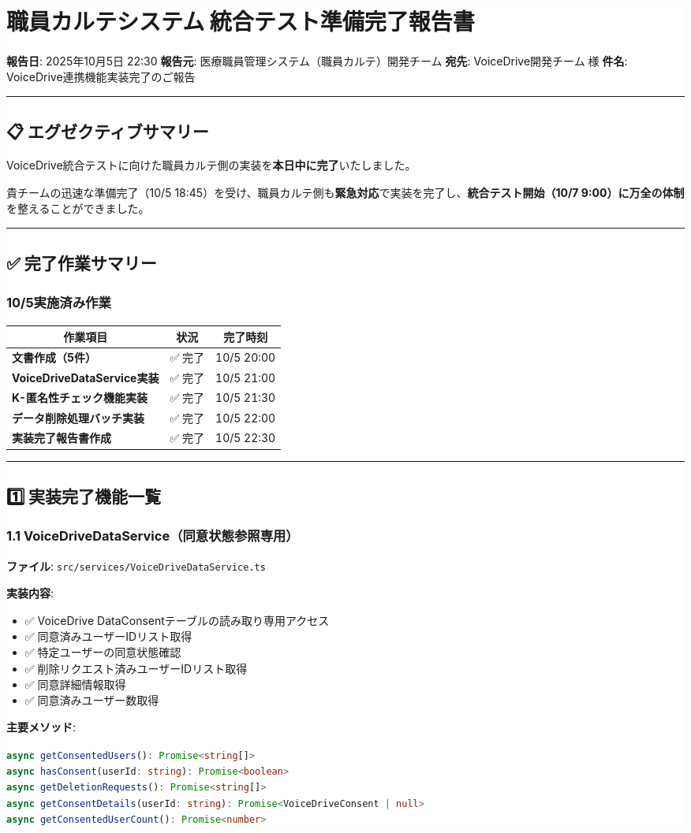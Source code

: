 # 職員カルテシステム 統合テスト準備完了報告書

**報告日**: 2025年10月5日 22:30
**報告元**: 医療職員管理システム（職員カルテ）開発チーム
**宛先**: VoiceDrive開発チーム 様
**件名**: VoiceDrive連携機能実装完了のご報告

---

## 📋 エグゼクティブサマリー

VoiceDrive統合テストに向けた職員カルテ側の実装を**本日中に完了**いたしました。

貴チームの迅速な準備完了（10/5 18:45）を受け、職員カルテ側も**緊急対応**で実装を完了し、**統合テスト開始（10/7 9:00）に万全の体制**を整えることができました。

---

## ✅ 完了作業サマリー

### 10/5実施済み作業

| 作業項目 | 状況 | 完了時刻 |
|---------|------|---------|
| **文書作成（5件）** | ✅ 完了 | 10/5 20:00 |
| **VoiceDriveDataService実装** | ✅ 完了 | 10/5 21:00 |
| **K-匿名性チェック機能実装** | ✅ 完了 | 10/5 21:30 |
| **データ削除処理バッチ実装** | ✅ 完了 | 10/5 22:00 |
| **実装完了報告書作成** | ✅ 完了 | 10/5 22:30 |

---

## 1️⃣ 実装完了機能一覧

### 1.1 VoiceDriveDataService（同意状態参照専用）

**ファイル**: `src/services/VoiceDriveDataService.ts`

**実装内容**:
- ✅ VoiceDrive DataConsentテーブルの読み取り専用アクセス
- ✅ 同意済みユーザーIDリスト取得
- ✅ 特定ユーザーの同意状態確認
- ✅ 削除リクエスト済みユーザーIDリスト取得
- ✅ 同意詳細情報取得
- ✅ 同意済みユーザー数取得

**主要メソッド**:
```typescript
async getConsentedUsers(): Promise<string[]>
async hasConsent(userId: string): Promise<boolean>
async getDeletionRequests(): Promise<string[]>
async getConsentDetails(userId: string): Promise<VoiceDriveConsent | null>
async getConsentedUserCount(): Promise<number>
```
